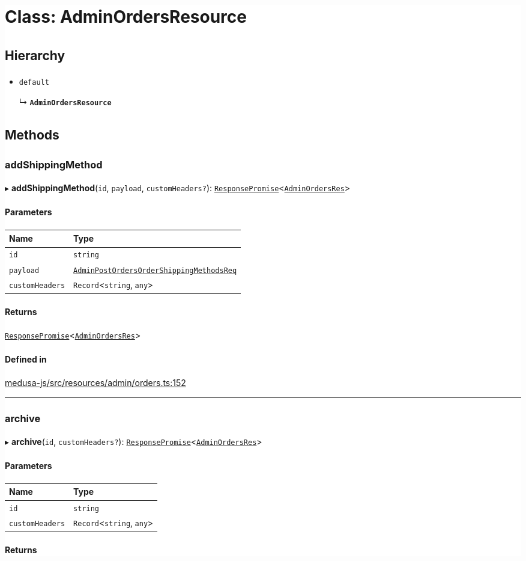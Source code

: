 # Class: AdminOrdersResource

## Hierarchy

- `default`

  ↳ **`AdminOrdersResource`**

## Methods

### addShippingMethod

▸ **addShippingMethod**(`id`, `payload`, `customHeaders?`): [`ResponsePromise`](../modules/internal.md#responsepromise)<[`AdminOrdersRes`](../modules/internal-14.md#adminordersres)\>

#### Parameters

| Name | Type |
| :------ | :------ |
| `id` | `string` |
| `payload` | [`AdminPostOrdersOrderShippingMethodsReq`](internal-14.AdminPostOrdersOrderShippingMethodsReq.md) |
| `customHeaders` | `Record`<`string`, `any`\> |

#### Returns

[`ResponsePromise`](../modules/internal.md#responsepromise)<[`AdminOrdersRes`](../modules/internal-14.md#adminordersres)\>

#### Defined in

[medusa-js/src/resources/admin/orders.ts:152](https://github.com/cloudnepal/medusa/blob/dda886a7/packages/medusa-js/src/resources/admin/orders.ts#L152)

___

### archive

▸ **archive**(`id`, `customHeaders?`): [`ResponsePromise`](../modules/internal.md#responsepromise)<[`AdminOrdersRes`](../modules/internal-14.md#adminordersres)\>

#### Parameters

| Name | Type |
| :------ | :------ |
| `id` | `string` |
| `customHeaders` | `Record`<`string`, `any`\> |

#### Returns
